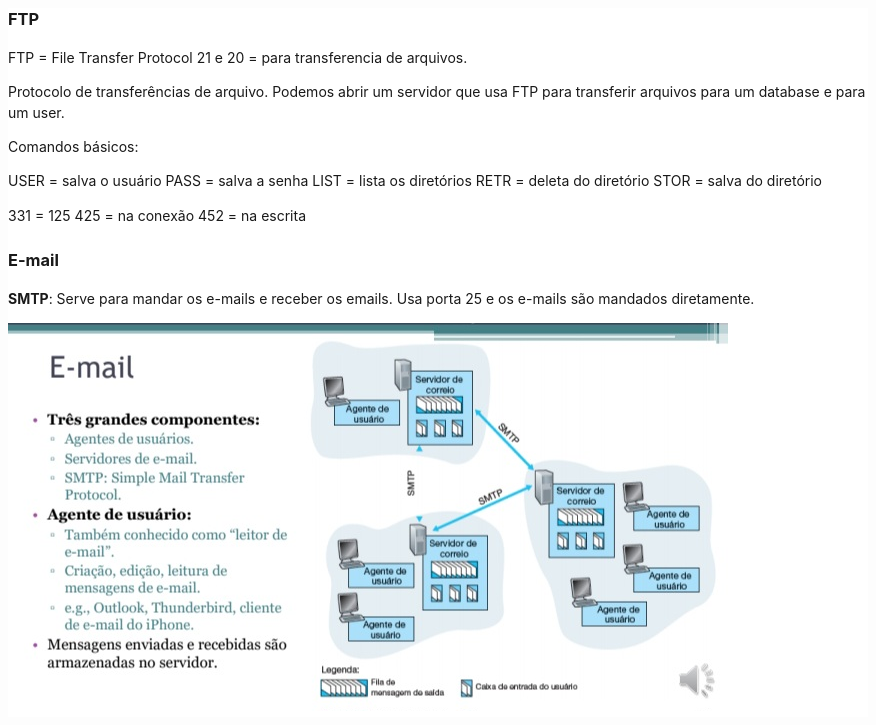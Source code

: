 
### FTP 

FTP = File Transfer Protocol
21 e 20 =  para transferencia de arquivos.


Protocolo de transferências de arquivo. Podemos abrir um servidor que usa FTP para transferir arquivos para um database e para um user.

Comandos básicos: 

USER = salva o usuário 
PASS = salva a senha 
LIST = lista os diretórios
RETR = deleta do diretório
STOR = salva do diretório 

331 = 
125
425 = na conexão
452 = na escrita

### E-mail


**SMTP**:  Serve para mandar os e-mails e receber os emails. Usa porta 25 e os e-mails são mandados diretamente.

![](../../img/Screenshot_20240311_194812_Teams.jpg)